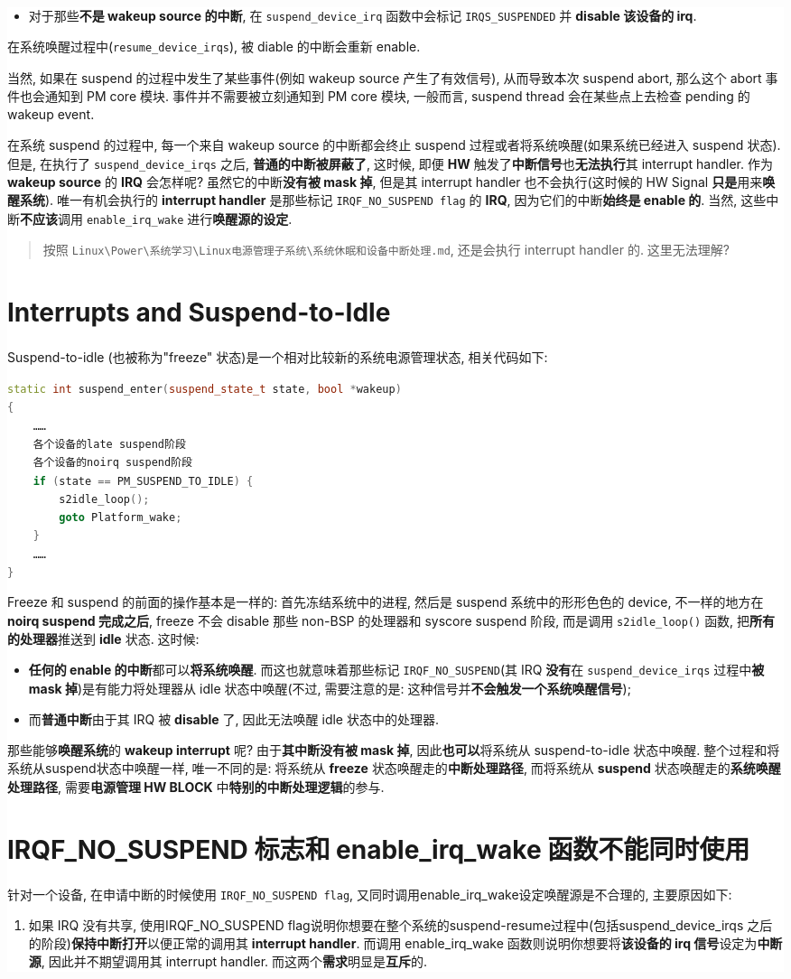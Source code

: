 * 对于那些**不是 wakeup source 的中断**, 在 `suspend_device_irq` 函数中会标记 `IRQS_SUSPENDED` 并 **disable 该设备的 irq**.

在系统唤醒过程中(`resume_device_irqs`), 被 diable 的中断会重新 enable.

当然, 如果在 suspend 的过程中发生了某些事件(例如 wakeup source 产生了有效信号), 从而导致本次 suspend abort, 那么这个 abort 事件也会通知到 PM core 模块. 事件并不需要被立刻通知到 PM core 模块, 一般而言, suspend thread 会在某些点上去检查 pending 的 wakeup event.

在系统 suspend 的过程中, 每一个来自 wakeup source 的中断都会终止 suspend 过程或者将系统唤醒(如果系统已经进入 suspend 状态). 但是, 在执行了 `suspend_device_irqs` 之后, **普通的中断被屏蔽了**, 这时候, 即便 **HW** 触发了**中断信号**也**无法执行**其 interrupt handler. 作为 **wakeup source** 的 **IRQ** 会怎样呢? 虽然它的中断**没有被 mask 掉**, 但是其 interrupt handler 也不会执行(这时候的 HW Signal **只是**用来**唤醒系统**). 唯一有机会执行的 **interrupt handler** 是那些标记 `IRQF_NO_SUSPEND flag` 的 **IRQ**, 因为它们的中断**始终是 enable 的**. 当然, 这些中断**不应该**调用 `enable_irq_wake` 进行**唤醒源的设定**.

> 按照 `Linux\Power\系统学习\Linux电源管理子系统\系统休眠和设备中断处理.md`, 还是会执行 interrupt handler 的. 这里无法理解?

# Interrupts and Suspend-to-Idle

Suspend-to-idle (也被称为"freeze" 状态)是一个相对比较新的系统电源管理状态, 相关代码如下:

```cpp
static int suspend_enter(suspend_state_t state, bool *wakeup)
{
    ……
    各个设备的late suspend阶段
    各个设备的noirq suspend阶段
	if (state == PM_SUSPEND_TO_IDLE) {
        s2idle_loop();
        goto Platform_wake;
    }
    ……
}
```

Freeze 和 suspend 的前面的操作基本是一样的: 首先冻结系统中的进程, 然后是 suspend 系统中的形形色色的 device, 不一样的地方在 **noirq suspend 完成之后**, freeze 不会 disable 那些 non-BSP 的处理器和 syscore suspend 阶段, 而是调用 `s2idle_loop()` 函数, 把**所有的处理器**推送到 **idle** 状态. 这时候:

* **任何的 enable 的中断**都可以**将系统唤醒**. 而这也就意味着那些标记 `IRQF_NO_SUSPEND`(其 IRQ **没有**在 `suspend_device_irqs` 过程中**被 mask 掉**)是有能力将处理器从 idle 状态中唤醒(不过, 需要注意的是: 这种信号并**不会触发一个系统唤醒信号**);

* 而**普通中断**由于其 IRQ 被 **disable** 了, 因此无法唤醒 idle 状态中的处理器.

那些能够**唤醒系统**的 **wakeup interrupt** 呢? 由于**其中断没有被 mask 掉**, 因此**也可以**将系统从 suspend-to-idle 状态中唤醒. 整个过程和将系统从suspend状态中唤醒一样, 唯一不同的是: 将系统从 **freeze** 状态唤醒走的**中断处理路径**, 而将系统从 **suspend** 状态唤醒走的**系统唤醒处理路径**, 需要**电源管理 HW BLOCK** 中**特别的中断处理逻辑**的参与.

# IRQF_NO_SUSPEND 标志和 enable_irq_wake 函数不能同时使用

针对一个设备, 在申请中断的时候使用 `IRQF_NO_SUSPEND flag`, 又同时调用enable_irq_wake设定唤醒源是不合理的, 主要原因如下:

1) 如果 IRQ 没有共享, 使用IRQF_NO_SUSPEND flag说明你想要在整个系统的suspend-resume过程中(包括suspend_device_irqs 之后的阶段)**保持中断打开**以便正常的调用其 **interrupt handler**. 而调用 enable_irq_wake 函数则说明你想要将**该设备的 irq 信号**设定为**中断源**, 因此并不期望调用其 interrupt handler. 而这两个**需求**明显是**互斥**的.

